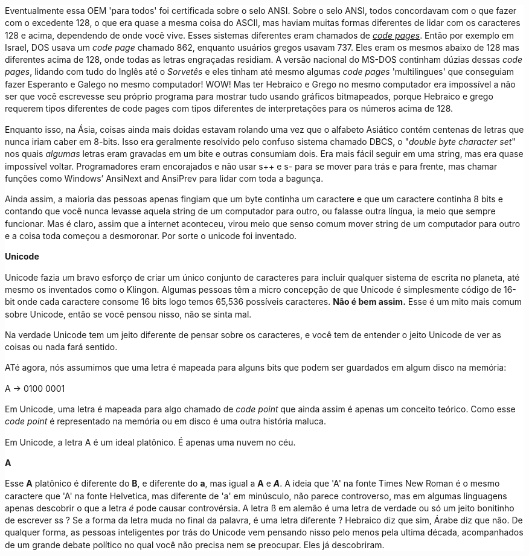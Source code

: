 Eventualmente essa OEM 'para todos' foi certificada sobre o selo ANSI. Sobre o selo ANSI, todos concordavam com o que fazer com o excedente 128, o que era quase a mesma coisa do ASCII, mas haviam muitas formas diferentes de lidar com os caracteres 128 e acima, dependendo de onde você vive.
Esses sistemas diferentes eram chamados de [_code pages_](http://www.i18nguy.com/unicode/codepages.html#msftdos). Então por exemplo em Israel, DOS usava um _code page_ chamado 862, enquanto usuários gregos usavam 737. Eles eram os mesmos abaixo de 128 mas diferentes acima de 128, onde todas as letras engraçadas residiam. A versão nacional do MS-DOS continham dúzias dessas _code pages_, lidando com tudo do Inglês até o _Sorvetês_ e eles tinham até mesmo algumas _code pages_ 'multilingues' que conseguiam fazer Esperanto e Galego no mesmo computador! WOW! Mas ter Hebraico e Grego no mesmo computador era impossível a não ser que você escrevesse seu próprio programa para mostrar tudo usando gráficos bitmapeados, porque Hebraico e grego requerem tipos diferentes de code pages com tipos diferentes de interpretações para os números acima de 128.

Enquanto isso, na Ásia, coisas ainda mais doidas estavam rolando uma vez que o alfabeto Asiático contém centenas de letras que nunca iriam caber em 8-bits. Isso era geralmente resolvido pelo confuso sistema chamado DBCS, o "_double byte character set_" nos quais _algumas_ letras eram gravadas em um bite e outras consumiam dois. Era mais fácil seguir em uma string, mas era quase impossível voltar. Programadores eram encorajados e não usar s++ e s- para se mover para trás e para frente, mas chamar funções como Windows’ AnsiNext and AnsiPrev para lidar com toda a bagunça.

Ainda assim, a maioria das pessoas apenas fingiam que um byte continha um caractere e que um caractere continha 8 bits e contando que você nunca levasse aquela string de um computador para outro, ou falasse outra língua, ia meio que sempre funcionar. Mas é claro, assim que a internet aconteceu, virou meio que senso comum mover string de um computador para outro e a coisa toda começou a desmoronar. Por sorte o unicode foi inventado.

**Unicode**

Unicode fazia um bravo esforço de criar um único conjunto de caracteres para incluir qualquer sistema de escrita no planeta, até mesmo os inventados como o Klingon. Algumas pessoas têm a micro concepção de que Unicode é simplesmente código de 16-bit onde cada caractere consome 16 bits logo temos 65,536 possíveis caracteres. **Não é bem assim.** Esse é um mito mais comum sobre Unicode, então se você pensou nisso, não se sinta mal.

Na verdade Unicode tem um jeito diferente de pensar sobre os caracteres, e você tem de entender o jeito Unicode de ver as coisas ou nada fará sentido.

ATé agora, nós assumimos que uma letra é mapeada para alguns bits que podem ser guardados em algum disco na memória:

A -> 0100 0001

Em Unicode, uma letra é mapeada para algo chamado de _code point_ que ainda assim é apenas um conceito teórico. Como esse _code point_ é representado na memória ou em disco é uma outra história maluca.

Em Unicode, a letra A é um ideal platônico. É apenas uma nuvem no céu.

**A**

Esse **A** platônico é diferente do **B**, e diferente do **a**, mas igual a **A** e _**A**_. A ideia que 'A' na fonte Times New Roman é o mesmo caractere que 'A' na fonte Helvetica, mas diferente de 'a' em minúsculo, não parece controverso, mas em algumas linguagens apenas descobrir o que a letra _é_ pode causar controvérsia. A letra ß em alemão é uma letra de verdade ou só um jeito bonitinho de escrever ss ? Se a forma da letra muda no final da palavra, é uma letra diferente ? Hebraico diz que sim, Árabe diz que não. De qualquer forma, as pessoas inteligentes por trás do Unicode vem pensando nisso pelo menos pela ultima década, acompanhados de um grande debate político no qual você não precisa nem se preocupar. Eles já descobriram.
